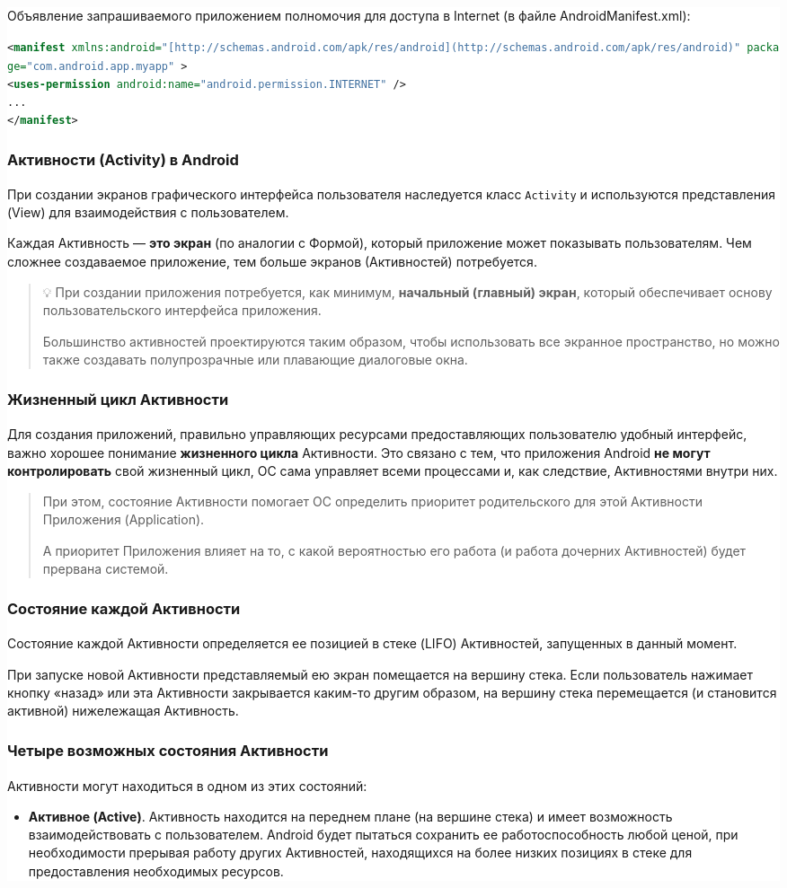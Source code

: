 Объявление запрашиваемого приложением полномочия для доступа в Internet 
(в файле AndroidManifest.xml): 

```xml
<manifest xmlns:android="[http://schemas.android.com/apk/res/android](http://schemas.android.com/apk/res/android)" package="com.android.app.myapp" >
<uses-permission android:name="android.permission.INTERNET" />
...
</manifest>
```

### Активности (Activity) в Android

При создании экранов графического интерфейса пользователя наследуется класс `Activity` и используются представления (View) для взаимодействия с пользователем. 

Каждая Активность — **это экран** (по аналогии с Формой), который приложение может показывать пользователям. Чем сложнее создаваемое приложение, тем больше экранов (Активностей) потребуется. 

> 💡 При создании приложения потребуется, как минимум, **начальный (главный) экран**, который обеспечивает основу пользовательского интерфейса приложения.
> 
> Большинство активностей проектируются таким образом, чтобы использовать все экранное пространство, но можно также создавать полупрозрачные или плавающие диалоговые окна.

### Жизненный цикл Активности

Для создания приложений, правильно управляющих ресурсами предоставляющих пользователю удобный интерфейс, важно хорошее понимание **жизненного цикла** Активности. Это связано с тем, что приложения Android **не могут** **контролировать** 
свой жизненный цикл, ОС сама управляет всеми процессами и, как следствие, Активностями внутри них. 

> При этом, состояние Активности помогает ОС определить приоритет родительского для этой Активности Приложения (Application).
> 
> А приоритет Приложения влияет на то, с какой вероятностью его работа (и работа дочерних Активностей) будет прервана системой.

### Состояние каждой Активности

Состояние каждой Активности определяется ее позицией в стеке (LIFO) Активностей, запущенных в данный момент.

При запуске новой Активности представляемый ею экран помещается на вершину стека. Если пользователь нажимает кнопку «назад» или эта Активности закрывается каким-то другим образом, на вершину стека перемещается (и становится активной) нижележащая Активность.

### Четыре возможных состояния Активности

Активности могут находиться в одном из этих состояний:

- **Активное (Active)**. Активность находится на переднем плане (на вершине стека) и имеет возможность взаимодействовать с пользователем. Android будет пытаться сохранить ее работоспособность любой ценой, при необходимости прерывая работу других Активностей, находящихся на более низких позициях в стеке для предоставления необходимых ресурсов.
    